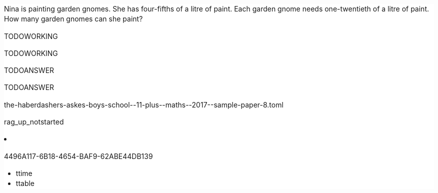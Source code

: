 Nina is painting garden gnomes. She has four-fifths of a litre of paint. Each garden gnome needs one-twentieth of a litre of paint. How many garden gnomes can she paint?

</div>
<div class='workings'>
<div class='working'>

TODOWORKING

</div>
<div class='working'>

TODOWORKING

</div>
</div>
<div class='answers'>
<div class='answer'>

TODOANSWER

</div>
<div class='answer'>

TODOANSWER

</div>
</div>

</div>
</li>
</ul>
<div class='papername'>
<p>the-haberdashers-askes-boys-school--11-plus--maths--2017--sample-paper-8.toml</p>
</div>
<div class='rag'>
<p>rag_up_notstarted</p>
</div>
</div>
</li>
<li>
<div class='question_envelope rag_up_notstarted question'>
<div class='uuid'>
<p>4496A117-6B18-4654-BAF9-62ABE44DB139</p>
</div>
<div class='topics'>
<ul>
<li>
ttime
</li>
<li>
ttable
</li>
</ul>
</div>
<div class='question question'>
